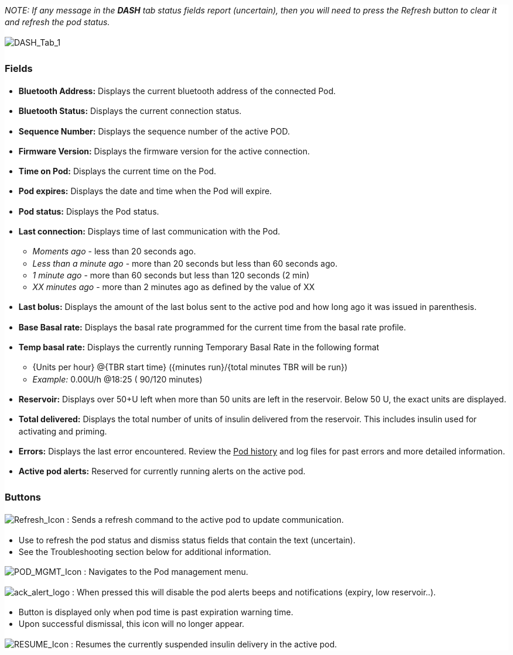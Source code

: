 *NOTE: If any message in the **DASH** tab status fields report (uncertain), then you will need to press the Refresh button to clear it and refresh the pod status.*

![DASH_Tab_1](../images/DASH_images/DASH_Tab/DASH_Tab_1.png)

### Fields

* **Bluetooth Address:** Displays the current bluetooth address of the connected Pod.
* **Bluetooth Status:** Displays the current connection status.
* **Sequence Number:** Displays the sequence number of the active POD.
* **Firmware Version:** Displays the firmware version for the active connection.
* **Time on Pod:** Displays the current time on the Pod.
* **Pod expires:** Displays the date and time when the Pod will expire.
* **Pod status:** Displays the Pod status.
* **Last connection:** Displays time of last communication with the Pod.

   - *Moments ago* - less than 20 seconds ago.
   - *Less than a minute ago* - more than 20 seconds but less than 60 seconds ago.
   - *1 minute ago* - more than 60 seconds but less than 120 seconds (2 min)
   - *XX minutes ago* - more than 2 minutes ago as defined by the value of XX

* **Last bolus:** Displays the amount of the last bolus sent to the active pod and how long ago it was issued in parenthesis.
* **Base Basal rate:** Displays the basal rate programmed for the current time from the basal rate profile.
* **Temp basal rate:** Displays the currently running Temporary Basal Rate in the following format

   - {Units per hour} @{TBR start time}  ({minutes run}/{total minutes TBR will be run})
   - *Example:* 0.00U/h @18:25 ( 90/120 minutes)

* **Reservoir:** Displays over 50+U left when more than 50 units are left in the reservoir. Below 50 U, the exact units are displayed.
* **Total delivered:** Displays the total number of units of insulin delivered from the reservoir. This includes insulin used for activating and priming. 
* **Errors:** Displays the last error encountered. Review the [Pod history](#view-pod-history) and log files for past errors and more detailed information.
*  **Active pod alerts:** Reserved for currently running alerts on the active pod.

### Buttons


![Refresh_Icon](../images/DASH_images/Refresh_LOGO.png) : Sends a refresh command to the active pod to update communication.

   * Use to refresh the pod status and dismiss status fields that contain the text (uncertain).
   * See the Troubleshooting section below for additional information.
   
![POD_MGMT_Icon](../images/DASH_images/POD_MGMT_LOGO.png) : Navigates to the Pod management menu.

![ack_alert_logo](../images/DASH_images/ack_alert_logo.png) : When pressed this will disable the pod alerts beeps and notifications (expiry, low reservoir..).

   * Button is displayed only when pod time is past expiration warning time.
   * Upon successful dismissal, this icon will no longer appear.
   
![RESUME_Icon](../images/DASH_images/DASH_tab_icons/RESUME_Icon.png) : Resumes the currently suspended insulin delivery in the active pod. 
     